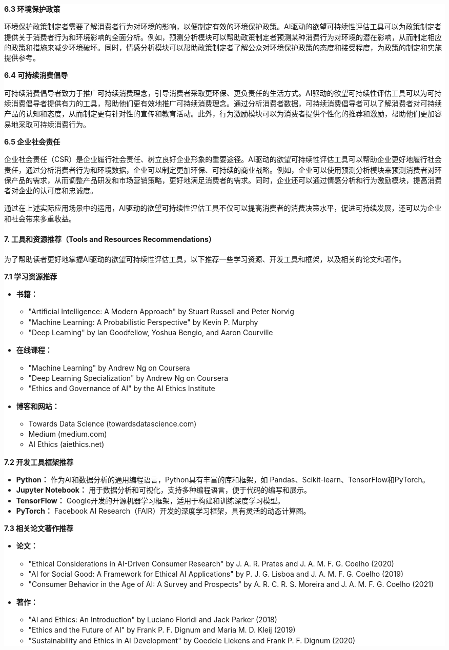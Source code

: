 **6.3 环境保护政策**

环境保护政策制定者需要了解消费者行为对环境的影响，以便制定有效的环境保护政策。AI驱动的欲望可持续性评估工具可以为政策制定者提供关于消费者行为和环境影响的全面分析。例如，预测分析模块可以帮助政策制定者预测某种消费行为对环境的潜在影响，从而制定相应的政策和措施来减少环境破坏。同时，情感分析模块可以帮助政策制定者了解公众对环境保护政策的态度和接受程度，为政策的制定和实施提供参考。

**6.4 可持续消费倡导**

可持续消费倡导者致力于推广可持续消费理念，引导消费者采取更环保、更负责任的生活方式。AI驱动的欲望可持续性评估工具可以为可持续消费倡导者提供有力的工具，帮助他们更有效地推广可持续消费理念。通过分析消费者数据，可持续消费倡导者可以了解消费者对可持续产品的认知和态度，从而制定更有针对性的宣传和教育活动。此外，行为激励模块可以为消费者提供个性化的推荐和激励，帮助他们更加容易地采取可持续消费行为。

**6.5 企业社会责任**

企业社会责任（CSR）是企业履行社会责任、树立良好企业形象的重要途径。AI驱动的欲望可持续性评估工具可以帮助企业更好地履行社会责任，通过分析消费者行为和环境数据，企业可以制定更加环保、可持续的商业战略。例如，企业可以使用预测分析模块来预测消费者对环保产品的需求，从而调整产品研发和市场营销策略，更好地满足消费者的需求。同时，企业还可以通过情感分析和行为激励模块，提高消费者对企业的认可度和忠诚度。

通过在上述实际应用场景中的运用，AI驱动的欲望可持续性评估工具不仅可以提高消费者的消费决策水平，促进可持续发展，还可以为企业和社会带来多重收益。

#### 7. 工具和资源推荐（Tools and Resources Recommendations）

为了帮助读者更好地掌握AI驱动的欲望可持续性评估工具，以下推荐一些学习资源、开发工具和框架，以及相关的论文和著作。

**7.1 学习资源推荐**

- **书籍：**
  - "Artificial Intelligence: A Modern Approach" by Stuart Russell and Peter Norvig
  - "Machine Learning: A Probabilistic Perspective" by Kevin P. Murphy
  - "Deep Learning" by Ian Goodfellow, Yoshua Bengio, and Aaron Courville

- **在线课程：**
  - "Machine Learning" by Andrew Ng on Coursera
  - "Deep Learning Specialization" by Andrew Ng on Coursera
  - "Ethics and Governance of AI" by the AI Ethics Institute

- **博客和网站：**
  - Towards Data Science (towardsdatascience.com)
  - Medium (medium.com)
  - AI Ethics (aiethics.net)

**7.2 开发工具框架推荐**

- **Python：** 作为AI和数据分析的通用编程语言，Python具有丰富的库和框架，如 Pandas、Scikit-learn、TensorFlow和PyTorch。
- **Jupyter Notebook：** 用于数据分析和可视化，支持多种编程语言，便于代码的编写和展示。
- **TensorFlow：** Google开发的开源机器学习框架，适用于构建和训练深度学习模型。
- **PyTorch：** Facebook AI Research（FAIR）开发的深度学习框架，具有灵活的动态计算图。

**7.3 相关论文著作推荐**

- **论文：**
  - "Ethical Considerations in AI-Driven Consumer Research" by J. A. R. Prates and J. A. M. F. G. Coelho (2020)
  - "AI for Social Good: A Framework for Ethical AI Applications" by P. J. G. Lisboa and J. A. M. F. G. Coelho (2019)
  - "Consumer Behavior in the Age of AI: A Survey and Prospects" by A. R. C. R. S. Moreira and J. A. M. F. G. Coelho (2021)

- **著作：**
  - "AI and Ethics: An Introduction" by Luciano Floridi and Jack Parker (2018)
  - "Ethics and the Future of AI" by Frank P. F. Dignum and Maria M. D. Kleij (2019)
  - "Sustainability and Ethics in AI Development" by Goedele Liekens and Frank P. F. Dignum (2020)
